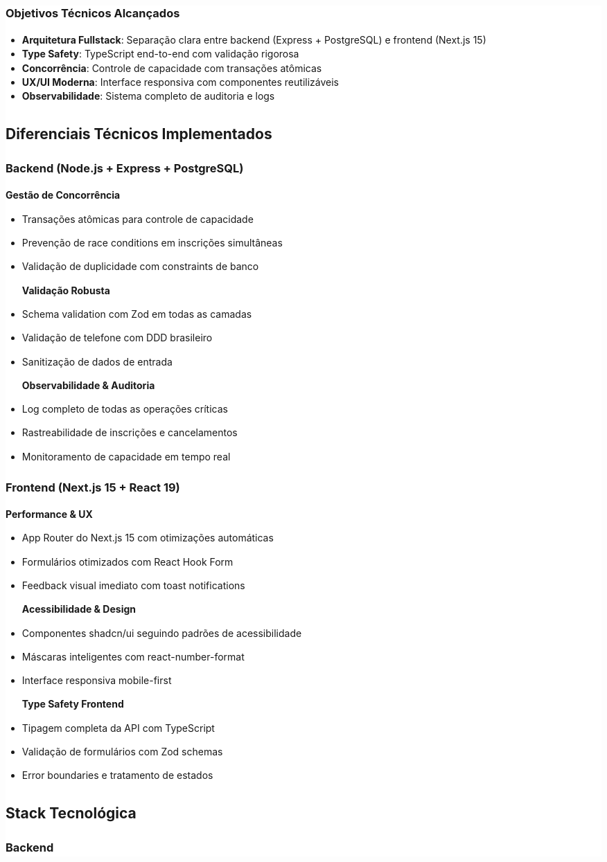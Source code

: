 ### Objetivos Técnicos Alcançados

- **Arquitetura Fullstack**: Separação clara entre backend (Express + PostgreSQL) e frontend (Next.js 15)
- **Type Safety**: TypeScript end-to-end com validação rigorosa
- **Concorrência**: Controle de capacidade com transações atômicas
- **UX/UI Moderna**: Interface responsiva com componentes reutilizáveis
- **Observabilidade**: Sistema completo de auditoria e logs

## Diferenciais Técnicos Implementados

### Backend (Node.js + Express + PostgreSQL)

**Gestão de Concorrência**

- Transações atômicas para controle de capacidade
- Prevenção de race conditions em inscrições simultâneas
- Validação de duplicidade com constraints de banco

  **Validação Robusta**

- Schema validation com Zod em todas as camadas
- Validação de telefone com DDD brasileiro
- Sanitização de dados de entrada

  **Observabilidade & Auditoria**

- Log completo de todas as operações críticas
- Rastreabilidade de inscrições e cancelamentos
- Monitoramento de capacidade em tempo real

### Frontend (Next.js 15 + React 19)

**Performance & UX**

- App Router do Next.js 15 com otimizações automáticas
- Formulários otimizados com React Hook Form
- Feedback visual imediato com toast notifications

  **Acessibilidade & Design**

- Componentes shadcn/ui seguindo padrões de acessibilidade
- Máscaras inteligentes com react-number-format
- Interface responsiva mobile-first

  **Type Safety Frontend**

- Tipagem completa da API com TypeScript
- Validação de formulários com Zod schemas
- Error boundaries e tratamento de estados

## Stack Tecnológica

### Backend
